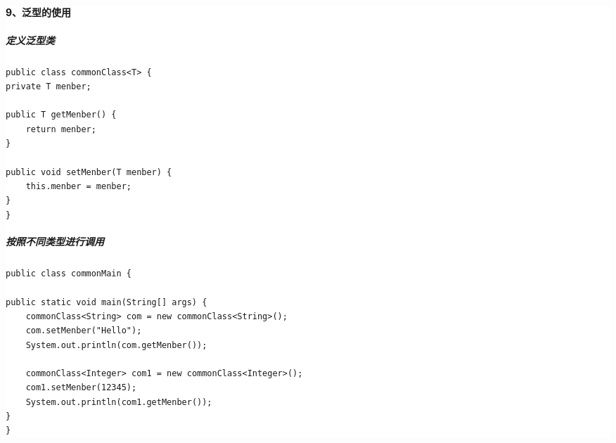 
#### 9、泛型的使用

##### 定义泛型类


    public class commonClass<T> {
    private T menber;

    public T getMenber() {
        return menber;
    }

    public void setMenber(T menber) {
        this.menber = menber;
    }
	}


##### 按照不同类型进行调用

	
    public class commonMain {

    public static void main(String[] args) {
        commonClass<String> com = new commonClass<String>();
        com.setMenber("Hello");
        System.out.println(com.getMenber());

        commonClass<Integer> com1 = new commonClass<Integer>();
        com1.setMenber(12345);
        System.out.println(com1.getMenber());
    }
	}


